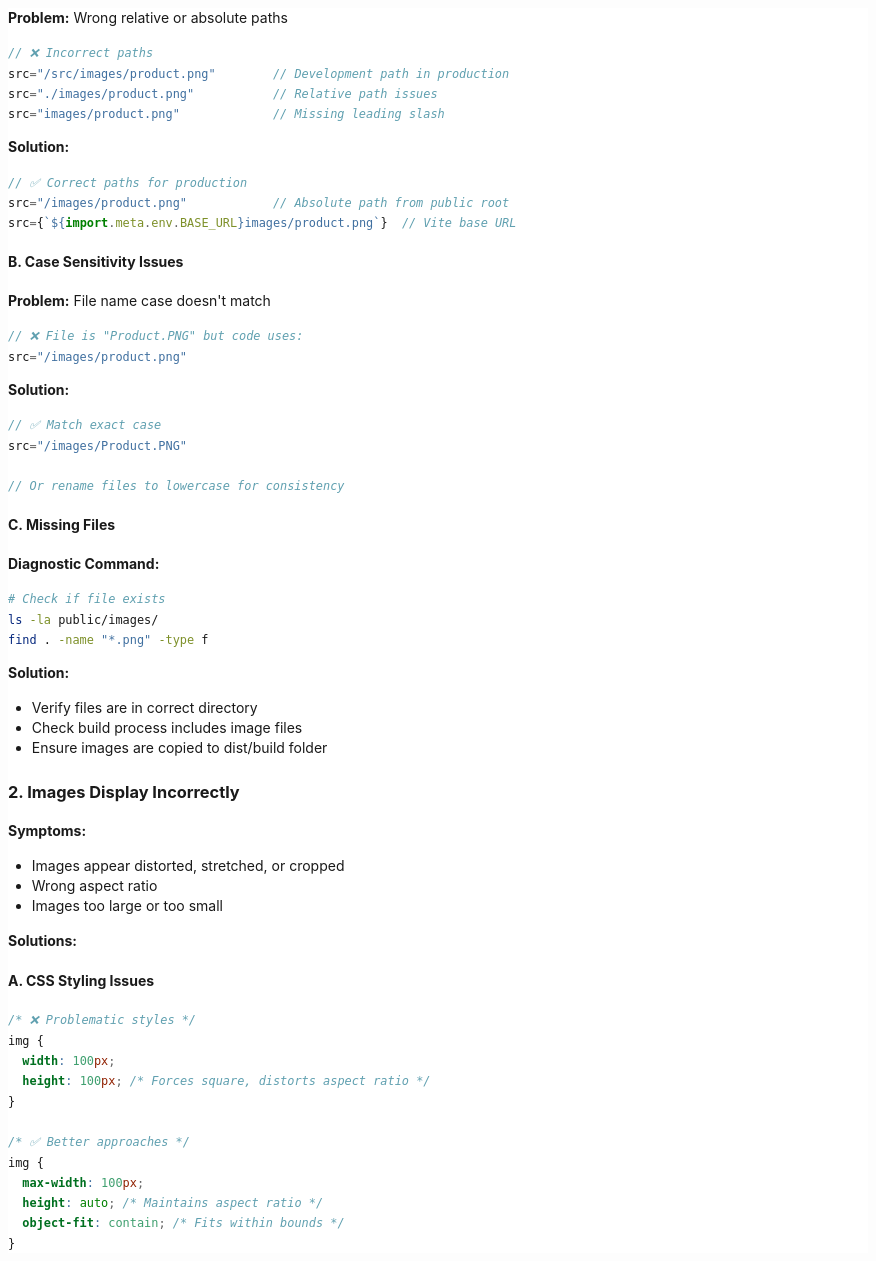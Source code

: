 **Problem:** Wrong relative or absolute paths
```javascript
// ❌ Incorrect paths
src="/src/images/product.png"        // Development path in production
src="./images/product.png"           // Relative path issues
src="images/product.png"             // Missing leading slash
```

**Solution:**
```javascript
// ✅ Correct paths for production
src="/images/product.png"            // Absolute path from public root
src={`${import.meta.env.BASE_URL}images/product.png`}  // Vite base URL
```

#### B. Case Sensitivity Issues

**Problem:** File name case doesn't match
```javascript
// ❌ File is "Product.PNG" but code uses:
src="/images/product.png"
```

**Solution:**
```javascript
// ✅ Match exact case
src="/images/Product.PNG"

// Or rename files to lowercase for consistency
```

#### C. Missing Files

**Diagnostic Command:**
```bash
# Check if file exists
ls -la public/images/
find . -name "*.png" -type f
```

**Solution:**
- Verify files are in correct directory
- Check build process includes image files
- Ensure images are copied to dist/build folder

### 2. Images Display Incorrectly

**Symptoms:**
- Images appear distorted, stretched, or cropped
- Wrong aspect ratio
- Images too large or too small

**Solutions:**

#### A. CSS Styling Issues
```css
/* ❌ Problematic styles */
img {
  width: 100px;
  height: 100px; /* Forces square, distorts aspect ratio */
}

/* ✅ Better approaches */
img {
  max-width: 100px;
  height: auto; /* Maintains aspect ratio */
  object-fit: contain; /* Fits within bounds */
}

```